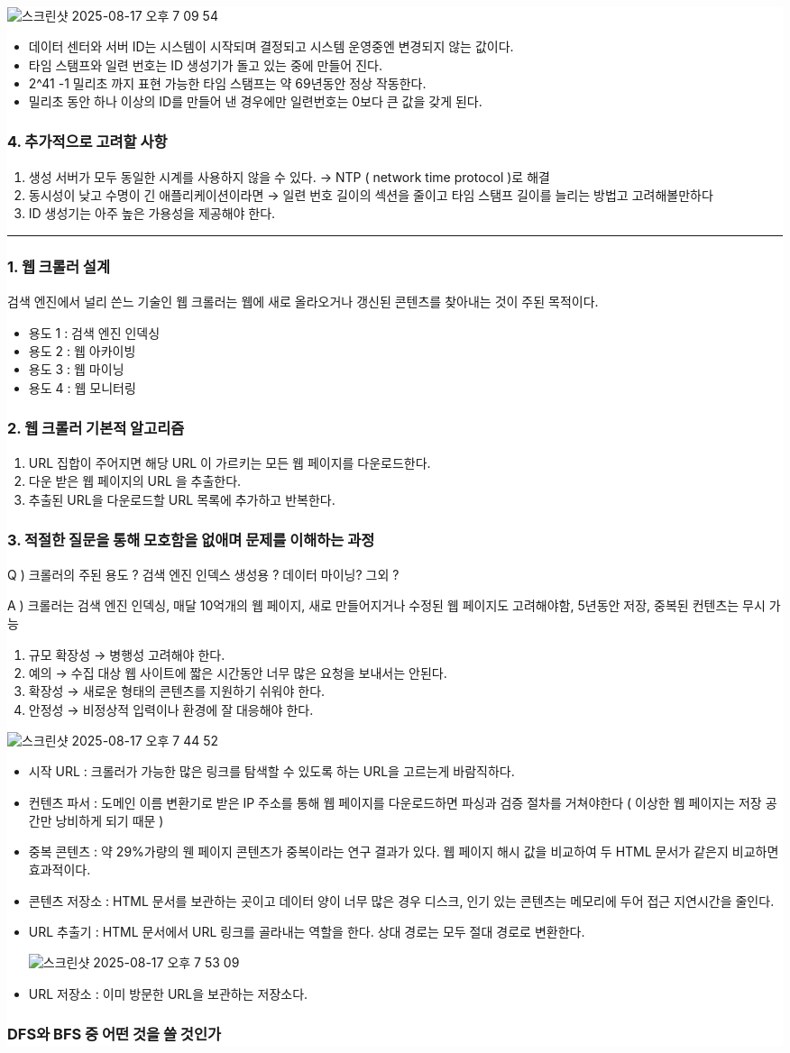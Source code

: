 <img width="746" height="137" alt="스크린샷 2025-08-17 오후 7 09 54" src="https://github.com/user-attachments/assets/9d1b645d-0f22-4015-8b57-9645af16cbd0" />

- 데이터 센터와 서버 ID는 시스템이 시작되며 결정되고 시스템 운영중엔 변경되지 않는 값이다.
- 타임 스탬프와 일련 번호는 ID 생성기가 돌고 있는 중에 만들어 진다.
- 2^41 -1 밀리초 까지 표현 가능한 타임 스탬프는 약 69년동안 정상 작동한다.
- 밀리초 동안 하나 이상의 ID를 만들어 낸 경우에만 일련번호는 0보다 큰 값을 갖게 된다.

### 4. 추가적으로 고려할 사항

1. 생성 서버가 모두 동일한 시계를 사용하지 않을 수 있다. → NTP ( network time protocol )로 해결
2. 동시성이 낮고 수명이 긴 애플리케이션이라면 → 일련 번호 길이의 섹션을 줄이고 타임 스탬프 길이를 늘리는 방법고 고려해볼만하다
3. ID 생성기는 아주 높은 가용성을 제공해야 한다.

---

### 1. 웹 크롤러 설계

검색 엔진에서 널리 쓴느 기술인 웹 크롤러는 웹에 새로 올라오거나 갱신된 콘텐츠를 찾아내는 것이 주된 목적이다. 

- 용도 1 : 검색 엔진 인덱싱
- 용도 2 : 웹 아카이빙
- 용도 3 : 웹 마이닝
- 용도 4 : 웹 모니터링

### 2. 웹 크롤러 기본적 알고리즘

1. URL 집합이 주어지면 해당 URL 이 가르키는 모든 웹 페이지를 다운로드한다.
2. 다운 받은 웹 페이지의 URL 을 추출한다.
3. 추출된 URL을 다운로드할 URL 목록에 추가하고 반복한다. 

### 3. 적절한 질문을 통해 모호함을 없애며 문제를 이해하는 과정

Q ) 크롤러의 주된 용도 ? 검색 엔진 인덱스 생성용 ? 데이터 마이닝? 그외 ?

A ) 크롤러는 검색 엔진 인덱싱, 매달 10억개의 웹 페이지, 새로 만들어지거나 수정된 웹 페이지도 고려해야함, 5년동안 저장, 중복된 컨텐츠는 무시 가능

1. 규모 확장성 → 병행성 고려해야 한다. 
2. 예의 → 수집 대상 웹 사이트에 짧은 시간동안 너무 많은 요청을 보내서는 안된다.
3. 확장성 → 새로운 형태의 콘텐츠를 지원하기 쉬워야 한다. 
4. 안정성 → 비정상적 입력이나 환경에 잘 대응해야 한다. 

<img width="709" height="538" alt="스크린샷 2025-08-17 오후 7 44 52" src="https://github.com/user-attachments/assets/de9842b8-eed9-4eec-92be-e32c0c3bef05" />

- 시작 URL : 크롤러가 가능한 많은 링크를 탐색할 수 있도록 하는 URL을 고르는게 바람직하다.
- 컨텐츠 파서 : 도메인 이름 변환기로 받은 IP 주소를 통해 웹 페이지를 다운로드하면 파싱과 검증 절차를 거쳐야한다 ( 이상한 웹 페이지는 저장 공간만 낭비하게 되기 때문 )
- 중복 콘텐츠 : 약 29%가량의 웬 페이지 콘텐츠가 중복이라는 연구 결과가 있다. 웹 페이지 해시 값을 비교하여 두 HTML 문서가 같은지 비교하면 효과적이다.
- 콘텐츠 저장소 : HTML 문서를 보관하는 곳이고 데이터 양이 너무 많은 경우 디스크, 인기 있는 콘텐츠는 메모리에 두어 접근 지연시간을 줄인다.
- URL 추출기 : HTML 문서에서 URL 링크를 골라내는 역할을 한다. 상대 경로는 모두 절대 경로로 변환한다.
    
   <img width="748" height="381" alt="스크린샷 2025-08-17 오후 7 53 09" src="https://github.com/user-attachments/assets/257de245-1ae4-4d2f-b870-76190bfdae97" />

- URL 저장소 : 이미 방문한 URL을 보관하는 저장소다.

### DFS와 BFS 중 어떤 것을 쓸 것인가
